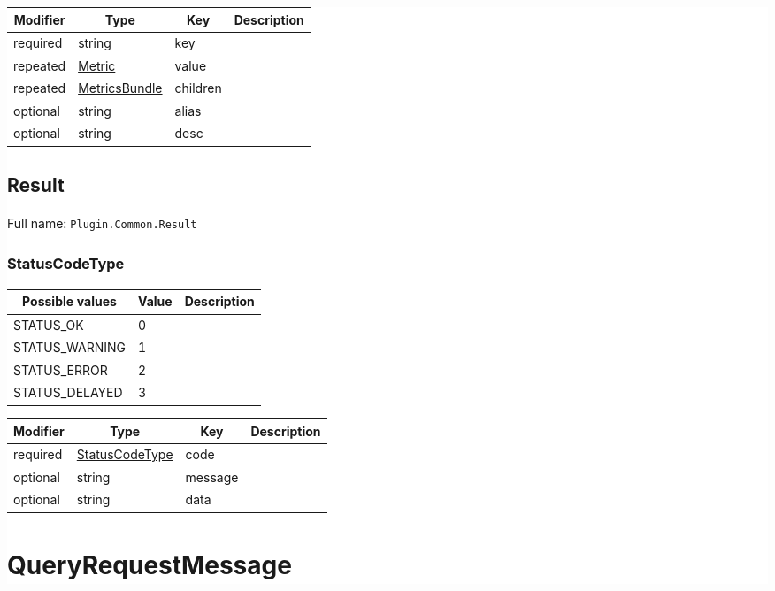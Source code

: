 
| Modifier | Type | Key    | Description                |
| -------- | -----| ------ | -------------------- |
| required             | string | key |  |
| repeated             | [Metric](#.Plugin.Common.Metric) | value |  |
| repeated             | [MetricsBundle](#.Plugin.Common.MetricsBundle) | children |  |
| optional             | string | alias |  |
| optional             | string | desc |  |





<a name=".Plugin.Common.Result"/>

## Result


Full name: `Plugin.Common.Result`




### StatusCodeType


| Possible values           | Value | Description  | 
| ------------------------- | ----- | ------------ |
| STATUS_OK                 | 0    |  |
| STATUS_WARNING            | 1    |  |
| STATUS_ERROR              | 2    |  |
| STATUS_DELAYED            | 3    |  |




| Modifier | Type | Key    | Description                |
| -------- | -----| ------ | -------------------- |
| required             | [StatusCodeType](#.Plugin.Common.Result.StatusCodeType) | code |  |
| optional             | string | message |  |
| optional             | string | data |  |







<a name=".Plugin.QueryRequestMessage"/>

# QueryRequestMessage
